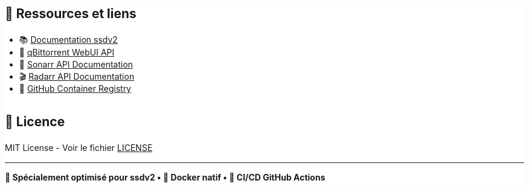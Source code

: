 ## 🔗 **Ressources et liens**

- 📚 [Documentation ssdv2](https://github.com/saltyorg/Saltbox)
- 🔧 [qBittorrent WebUI API](https://github.com/qbittorrent/qBittorrent/wiki/WebUI-API)
- 📡 [Sonarr API Documentation](https://sonarr.tv/docs/api/)
- 🎬 [Radarr API Documentation](https://radarr.video/docs/api/)
- 🐳 [GitHub Container Registry](https://github.com/kesurof/QBittorrent-Error-Monitor/pkgs/container/qbittorrent-error-monitor%2Fqbittorrent-monitor)

## 📄 **Licence**

MIT License - Voir le fichier [LICENSE](LICENSE)

---

**🎯 Spécialement optimisé pour ssdv2 • 🐳 Docker natif • 🤖 CI/CD GitHub Actions**
